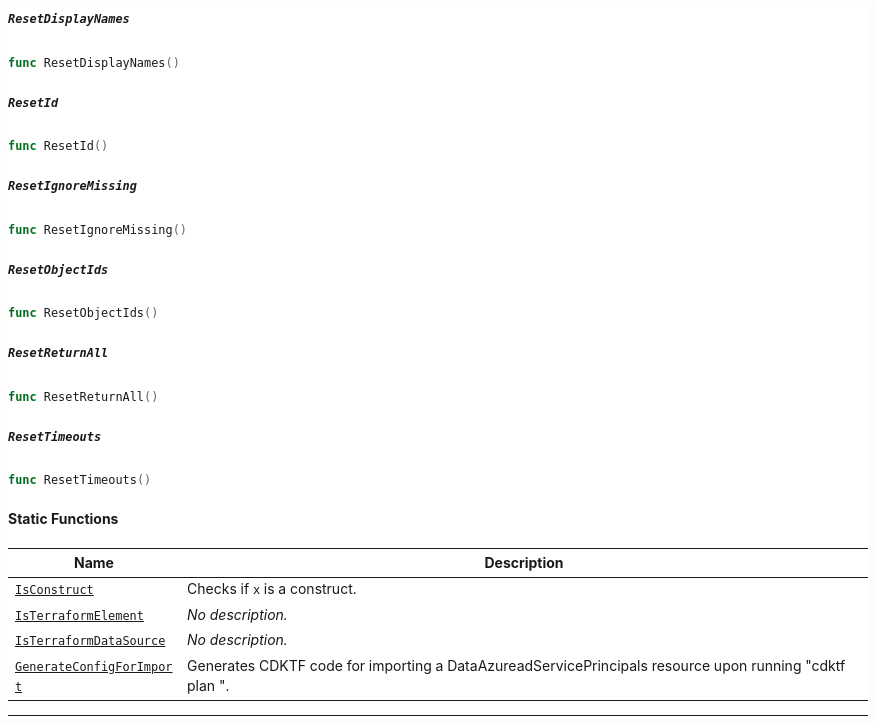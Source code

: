 ##### `ResetDisplayNames` <a name="ResetDisplayNames" id="@cdktf/provider-azuread.dataAzureadServicePrincipals.DataAzureadServicePrincipals.resetDisplayNames"></a>

```go
func ResetDisplayNames()
```

##### `ResetId` <a name="ResetId" id="@cdktf/provider-azuread.dataAzureadServicePrincipals.DataAzureadServicePrincipals.resetId"></a>

```go
func ResetId()
```

##### `ResetIgnoreMissing` <a name="ResetIgnoreMissing" id="@cdktf/provider-azuread.dataAzureadServicePrincipals.DataAzureadServicePrincipals.resetIgnoreMissing"></a>

```go
func ResetIgnoreMissing()
```

##### `ResetObjectIds` <a name="ResetObjectIds" id="@cdktf/provider-azuread.dataAzureadServicePrincipals.DataAzureadServicePrincipals.resetObjectIds"></a>

```go
func ResetObjectIds()
```

##### `ResetReturnAll` <a name="ResetReturnAll" id="@cdktf/provider-azuread.dataAzureadServicePrincipals.DataAzureadServicePrincipals.resetReturnAll"></a>

```go
func ResetReturnAll()
```

##### `ResetTimeouts` <a name="ResetTimeouts" id="@cdktf/provider-azuread.dataAzureadServicePrincipals.DataAzureadServicePrincipals.resetTimeouts"></a>

```go
func ResetTimeouts()
```

#### Static Functions <a name="Static Functions" id="Static Functions"></a>

| **Name** | **Description** |
| --- | --- |
| <code><a href="#@cdktf/provider-azuread.dataAzureadServicePrincipals.DataAzureadServicePrincipals.isConstruct">IsConstruct</a></code> | Checks if `x` is a construct. |
| <code><a href="#@cdktf/provider-azuread.dataAzureadServicePrincipals.DataAzureadServicePrincipals.isTerraformElement">IsTerraformElement</a></code> | *No description.* |
| <code><a href="#@cdktf/provider-azuread.dataAzureadServicePrincipals.DataAzureadServicePrincipals.isTerraformDataSource">IsTerraformDataSource</a></code> | *No description.* |
| <code><a href="#@cdktf/provider-azuread.dataAzureadServicePrincipals.DataAzureadServicePrincipals.generateConfigForImport">GenerateConfigForImport</a></code> | Generates CDKTF code for importing a DataAzureadServicePrincipals resource upon running "cdktf plan <stack-name>". |

---